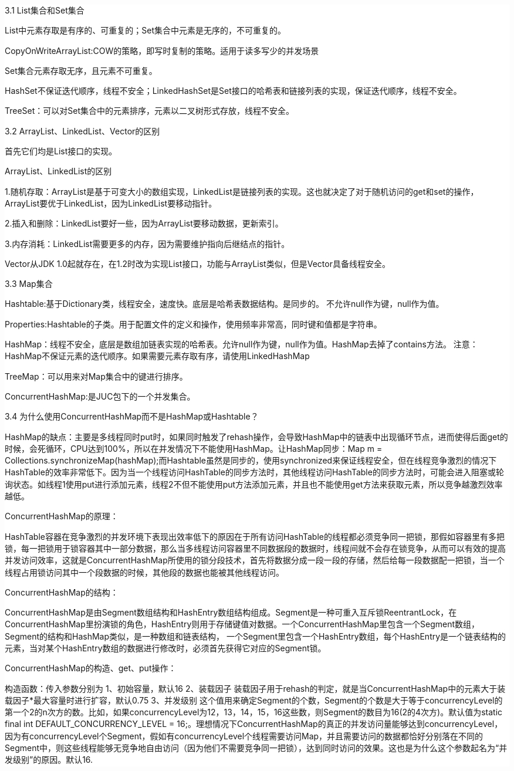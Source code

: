 3.1 List集合和Set集合

List中元素存取是有序的、可重复的；Set集合中元素是无序的，不可重复的。

CopyOnWriteArrayList:COW的策略，即写时复制的策略。适用于读多写少的并发场景

Set集合元素存取无序，且元素不可重复。

HashSet不保证迭代顺序，线程不安全；LinkedHashSet是Set接口的哈希表和链接列表的实现，保证迭代顺序，线程不安全。

TreeSet：可以对Set集合中的元素排序，元素以二叉树形式存放，线程不安全。

3.2 ArrayList、LinkedList、Vector的区别

首先它们均是List接口的实现。

ArrayList、LinkedList的区别

1.随机存取：ArrayList是基于可变大小的数组实现，LinkedList是链接列表的实现。这也就决定了对于随机访问的get和set的操作，ArrayList要优于LinkedList，因为LinkedList要移动指针。

2.插入和删除：LinkedList要好一些，因为ArrayList要移动数据，更新索引。

3.内存消耗：LinkedList需要更多的内存，因为需要维护指向后继结点的指针。

Vector从JDK 1.0起就存在，在1.2时改为实现List接口，功能与ArrayList类似，但是Vector具备线程安全。

3.3 Map集合

Hashtable:基于Dictionary类，线程安全，速度快。底层是哈希表数据结构。是同步的。
不允许null作为键，null作为值。

Properties:Hashtable的子类。用于配置文件的定义和操作，使用频率非常高，同时键和值都是字符串。

HashMap：线程不安全，底层是数组加链表实现的哈希表。允许null作为键，null作为值。HashMap去掉了contains方法。
注意：HashMap不保证元素的迭代顺序。如果需要元素存取有序，请使用LinkedHashMap

TreeMap：可以用来对Map集合中的键进行排序。

ConcurrentHashMap:是JUC包下的一个并发集合。

3.4 为什么使用ConcurrentHashMap而不是HashMap或Hashtable？

HashMap的缺点：主要是多线程同时put时，如果同时触发了rehash操作，会导致HashMap中的链表中出现循环节点，进而使得后面get的时候，会死循环，CPU达到100%，所以在并发情况下不能使用HashMap。让HashMap同步：Map m = Collections.synchronizeMap(hashMap);而Hashtable虽然是同步的，使用synchronized来保证线程安全，但在线程竞争激烈的情况下HashTable的效率非常低下。因为当一个线程访问HashTable的同步方法时，其他线程访问HashTable的同步方法时，可能会进入阻塞或轮询状态。如线程1使用put进行添加元素，线程2不但不能使用put方法添加元素，并且也不能使用get方法来获取元素，所以竞争越激烈效率越低。 

ConcurrentHashMap的原理：

HashTable容器在竞争激烈的并发环境下表现出效率低下的原因在于所有访问HashTable的线程都必须竞争同一把锁，那假如容器里有多把锁，每一把锁用于锁容器其中一部分数据，那么当多线程访问容器里不同数据段的数据时，线程间就不会存在锁竞争，从而可以有效的提高并发访问效率，这就是ConcurrentHashMap所使用的锁分段技术，首先将数据分成一段一段的存储，然后给每一段数据配一把锁，当一个线程占用锁访问其中一个段数据的时候，其他段的数据也能被其他线程访问。

ConcurrentHashMap的结构：

ConcurrentHashMap是由Segment数组结构和HashEntry数组结构组成。Segment是一种可重入互斥锁ReentrantLock，在ConcurrentHashMap里扮演锁的角色，HashEntry则用于存储键值对数据。一个ConcurrentHashMap里包含一个Segment数组，Segment的结构和HashMap类似，是一种数组和链表结构， 一个Segment里包含一个HashEntry数组，每个HashEntry是一个链表结构的元素，当对某个HashEntry数组的数据进行修改时，必须首先获得它对应的Segment锁。

ConcurrentHashMap的构造、get、put操作：

构造函数：传入参数分别为 1、初始容量，默认16 2、装载因子 装载因子用于rehash的判定，就是当ConcurrentHashMap中的元素大于装载因子*最大容量时进行扩容，默认0.75 3、并发级别 这个值用来确定Segment的个数，Segment的个数是大于等于concurrencyLevel的第一个2的n次方的数。比如，如果concurrencyLevel为12，13，14，15，16这些数，则Segment的数目为16(2的4次方)。默认值为static final int DEFAULT_CONCURRENCY_LEVEL = 16;。理想情况下ConcurrentHashMap的真正的并发访问量能够达到concurrencyLevel，因为有concurrencyLevel个Segment，假如有concurrencyLevel个线程需要访问Map，并且需要访问的数据都恰好分别落在不同的Segment中，则这些线程能够无竞争地自由访问（因为他们不需要竞争同一把锁），达到同时访问的效果。这也是为什么这个参数起名为“并发级别”的原因。默认16.
